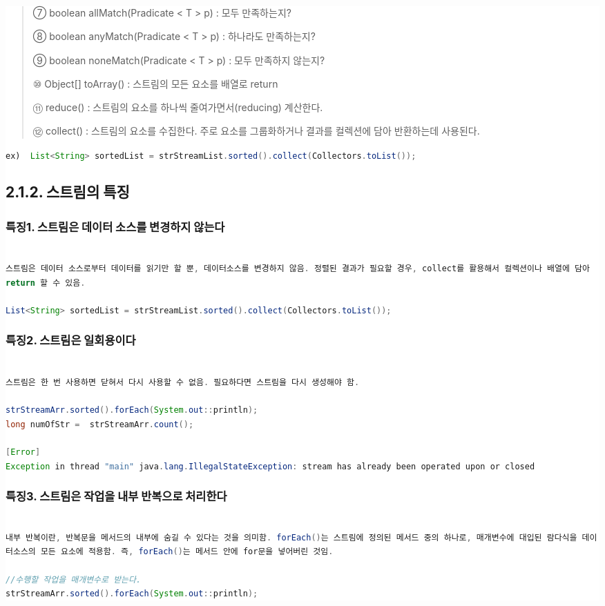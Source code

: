 >
>⑦ boolean allMatch(Pradicate < T > p) : 모두 만족하는지?
>
>⑧ boolean anyMatch(Pradicate < T > p) : 하나라도 만족하는지?
>
>⑨ boolean noneMatch(Pradicate < T > p) : 모두 만족하지 않는지?
>
>⑩ Object[] toArray() : 스트림의 모든 요소를 배열로 return
>
>⑪ reduce() : 스트림의 요소를 하나씩 줄여가면서(reducing) 계산한다.
>
>⑫ collect() : 스트림의 요소를 수집한다. 주로 요소를 그룹화하거나 결과를 컬렉션에 담아 반환하는데 사용된다.
>

```java
ex)  List<String> sortedList = strStreamList.sorted().collect(Collectors.toList());
```
## 2.1.2. 스트림의 특징

### 특징1. 스트림은 데이터 소스를 변경하지 않는다

```java

스트림은 데이터 소스로부터 데이터를 읽기만 할 뿐, 데이터소스를 변경하지 않음. 정렬된 결과가 필요할 경우, collect를 활용해서 컬렉션이나 배열에 담아 return 할 수 있음.

List<String> sortedList = strStreamList.sorted().collect(Collectors.toList());

```

### 특징2. 스트림은 일회용이다
```java

스트림은 한 번 사용하면 닫혀서 다시 사용할 수 없음. 필요하다면 스트림을 다시 생성해야 함.

strStreamArr.sorted().forEach(System.out::println);
long numOfStr =  strStreamArr.count();

[Error]
Exception in thread "main" java.lang.IllegalStateException: stream has already been operated upon or closed

```

### 특징3. 스트림은 작업을 내부 반복으로 처리한다
```java

내부 반복이란, 반복문을 메서드의 내부에 숨길 수 있다는 것을 의미함. forEach()는 스트림에 정의된 메서드 중의 하나로, 매개변수에 대입된 람다식을 데이터소스의 모든 요소에 적용함. 즉, forEach()는 메서드 안에 for문을 넣어버린 것임.

//수행할 작업을 매개변수로 받는다.
strStreamArr.sorted().forEach(System.out::println);

```
